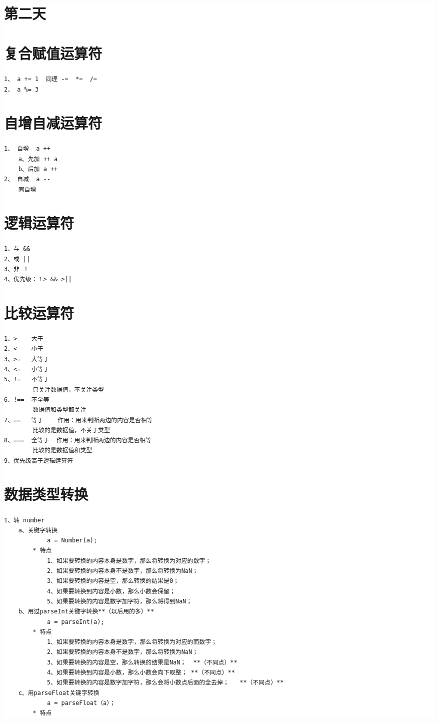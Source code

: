    
   
   
   
   
   
    
# 第二天    

# 复合赋值运算符
    1、 a += 1  同理 -=  *=  /=
    2、 a %= 3  
# 自增自减运算符
    1、 自增  a ++
        a、先加 ++ a
        b、后加 a ++
    2、 自减  a --
        同自增
# 逻辑运算符
    1、与 &&
    2、或 ||
    3、非 ！
    4、优先级：！> && >||
# 比较运算符
    1、>    大于 
    2、<    小于
    3、>=   大等于
    4、<=   小等于
    5、!=   不等于
            只关注数据值，不关注类型
    6、!==  不全等
            数据值和类型都关注
    7、==   等于    作用：用来判断两边的内容是否相等
            比较的是数据值，不关于类型
    8、===  全等于  作用：用来判断两边的内容是否相等
            比较的是数据值和类型
    9、优先级高于逻辑运算符
# 数据类型转换
    1、转 number
        a、关键字转换
                a = Number(a); 
            * 特点
                1、如果要转换的内容本身是数字，那么将转换为对应的数字；
                2、如果要转换的内容本身不是数字，那么将转换为NaN；
                3、如果要转换的内容是空，那么转换的结果是0；
                4、如果要转换到内容是小数，那么小数会保留；
                5、如果要转换的内容是数字加字符，那么将得到NaN；
        b、用过parseInt关键字转换**（以后用的多）**   
                a = parseInt(a);    
            * 特点
                1、如果要转换的内容本身是数字，那么将转换为对应的而数字；
                2、如果要转换的内容本身不是数字，那么将转换为NaN；
                3、如果要转换的内容是空，那么转换的结果是NaN；  **（不同点）**
                4、如果要转换到内容是小数，那么小数会向下取整； **（不同点）**
                5、如果要转换的内容是数字加字符，那么会将小数点后面的全去掉；   **（不同点）**
        c、用parseFloat关键字转换
                a = parseFloat（a）；
            * 特点